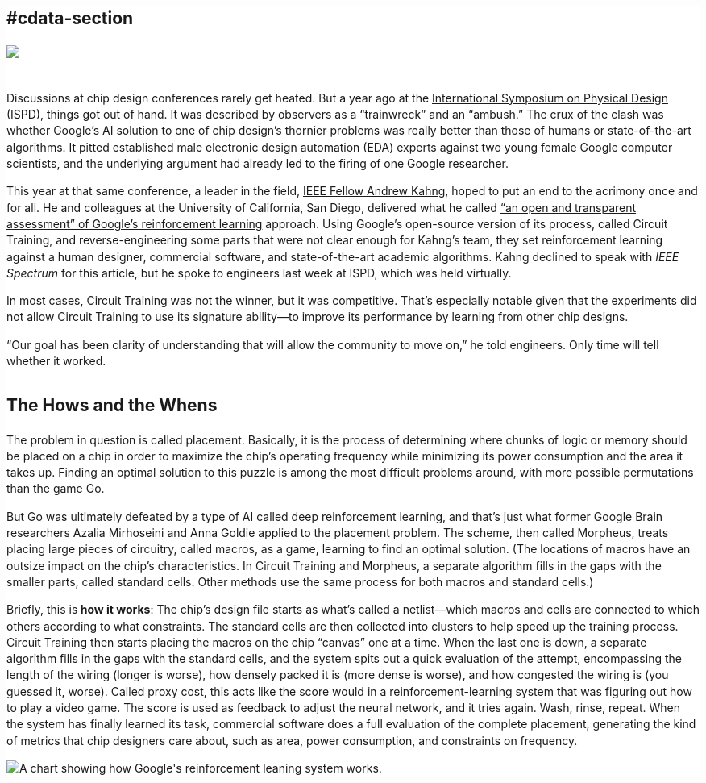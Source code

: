 ## #cdata-section

<img src="https://spectrum.ieee.org/media-library/six-squares-contain-variously-sized-rectangles-of-four-colors-with-differently-colored-blobs-filling-in-gaps-between-the-rectang.jpg?id=33402790&width=1245&height=700&coordinates=0%2C116%2C0%2C117"/><br/><br/><p>
	Discussions at chip design conferences rarely get heated. But a year ago at the <a href="https://ispd.cc/ispd2023/index.php" target="_blank">International Symposium on Physical Design</a> (ISPD), things got out of hand. It was described by observers as a “trainwreck” and an “ambush.” The crux of the clash was whether Google’s AI solution to one of chip design’s thornier problems was really better than those of humans or state-of-the-art algorithms. It pitted established male electronic design automation (EDA) experts against two young female Google computer scientists, and the underlying argument had already led to the firing of one Google researcher.<br/>
</p><p>
	This year at that same conference, a leader in the field, <a href="https://cse.ucsd.edu/people/faculty-profiles/andrew-b-kahng" target="_blank">IEEE Fellow Andrew Kahng</a>, hoped to put an end to the acrimony once and for all. He and colleagues at the University of California, San Diego, delivered what he called <a href="https://github.com/TILOS-AI-Institute/MacroPlacement#faqs" rel="noopener noreferrer" target="_blank">“an open and transparent assessment” of Google’s reinforcement learning</a> approach. Using Google’s open-source version of its process, called Circuit Training, and reverse-engineering some parts that were not clear enough for Kahng’s team, they set reinforcement learning against a human designer, commercial software, and state-of-the-art academic algorithms. Kahng declined to speak with <em>IEEE Spectrum</em> for this article, but he spoke to engineers last week at ISPD, which was held virtually.
</p><p>
	In most cases, Circuit Training was not the winner, but it was competitive. That’s especially notable given that the experiments did not allow Circuit Training to use its signature ability—to improve its performance by learning from other chip designs.
</p><p>
	 “Our goal has been clarity of understanding that will allow the community to move on,” he told engineers. Only time will tell whether it worked.
</p><h2>The Hows and the Whens</h2><p>
	The problem in question is called placement. Basically, it is the process of determining where chunks of logic or memory should be placed on a chip in order to maximize the chip’s operating frequency while minimizing its power consumption and the area it takes up. Finding an optimal solution to this puzzle is among the most difficult problems around, with more possible permutations than the game Go.
</p><p>
	But Go was ultimately defeated by a type of AI called deep reinforcement learning, and that’s just what former Google Brain researchers Azalia Mirhoseini and Anna Goldie applied to the placement problem. The scheme, then called Morpheus, treats placing large pieces of circuitry, called macros, as a game, learning to find an optimal solution. (The locations of macros have an outsize impact on the chip’s characteristics. In Circuit Training and Morpheus, a separate algorithm fills in the gaps with the smaller parts, called standard cells. Other methods use the same process for both macros and standard cells.)
</p><p>
	Briefly, this is<strong> how it works</strong>: The chip’s design file starts as what’s called a netlist—which macros and cells are connected to which others according to what constraints. The standard cells are then collected into clusters to help speed up the training process. Circuit Training then starts placing the macros on the chip “canvas” one at a time. When the last one is down, a separate algorithm fills in the gaps with the standard cells, and the system spits out a quick evaluation of the attempt, encompassing the length of the wiring (longer is worse), how densely packed it is (more dense is worse), and how congested the wiring is (you guessed it, worse). Called proxy cost, this acts like the score would in a reinforcement-learning system that was figuring out how to play a video game. The score is used as feedback to adjust the neural network, and it tries again. Wash, rinse, repeat. When the system has finally learned its task, commercial software does a full evaluation of the complete placement, generating the kind of metrics that chip designers care about, such as area, power consumption, and constraints on frequency.
</p><p class="shortcode-media shortcode-media-rebelmouse-image">
<img alt="A chart showing how Google's reinforcement leaning system works." class="rm-shortcode" data-rm-shortcode-id="b85ad387ddef89aee43898599e8aaa23" data-rm-shortcode-name="rebelmouse-image" id="d6a41" loading="lazy" src="https://spectrum.ieee.org/media-library/a-chart-showing-how-google-s-reinforcement-leaning-system-works.png?id=33406238&width=980"/>